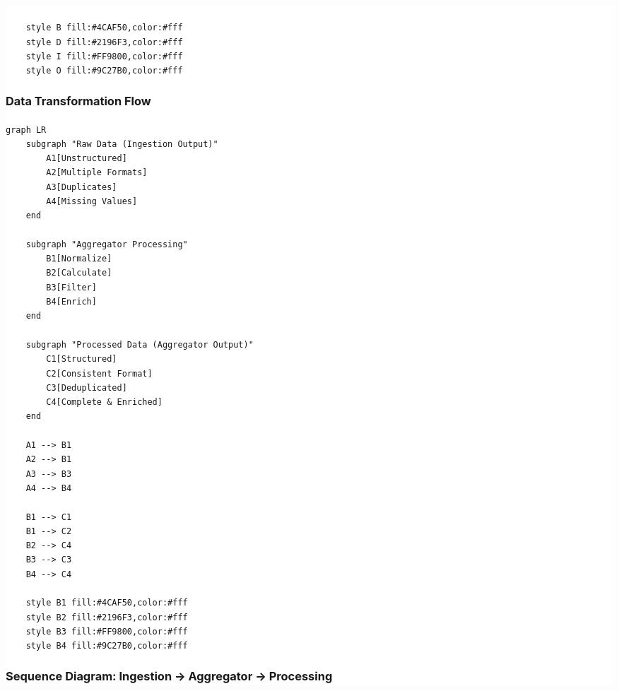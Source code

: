 ```mermaid
    
    style B fill:#4CAF50,color:#fff
    style D fill:#2196F3,color:#fff
    style I fill:#FF9800,color:#fff
    style O fill:#9C27B0,color:#fff
```

### Data Transformation Flow

```mermaid
graph LR
    subgraph "Raw Data (Ingestion Output)"
        A1[Unstructured]
        A2[Multiple Formats]
        A3[Duplicates]
        A4[Missing Values]
    end
    
    subgraph "Aggregator Processing"
        B1[Normalize]
        B2[Calculate]
        B3[Filter]
        B4[Enrich]
    end
    
    subgraph "Processed Data (Aggregator Output)"
        C1[Structured]
        C2[Consistent Format]
        C3[Deduplicated]
        C4[Complete & Enriched]
    end
    
    A1 --> B1
    A2 --> B1
    A3 --> B3
    A4 --> B4
    
    B1 --> C1
    B1 --> C2
    B2 --> C4
    B3 --> C3
    B4 --> C4
    
    style B1 fill:#4CAF50,color:#fff
    style B2 fill:#2196F3,color:#fff
    style B3 fill:#FF9800,color:#fff
    style B4 fill:#9C27B0,color:#fff
```

### Sequence Diagram: Ingestion → Aggregator → Processing
